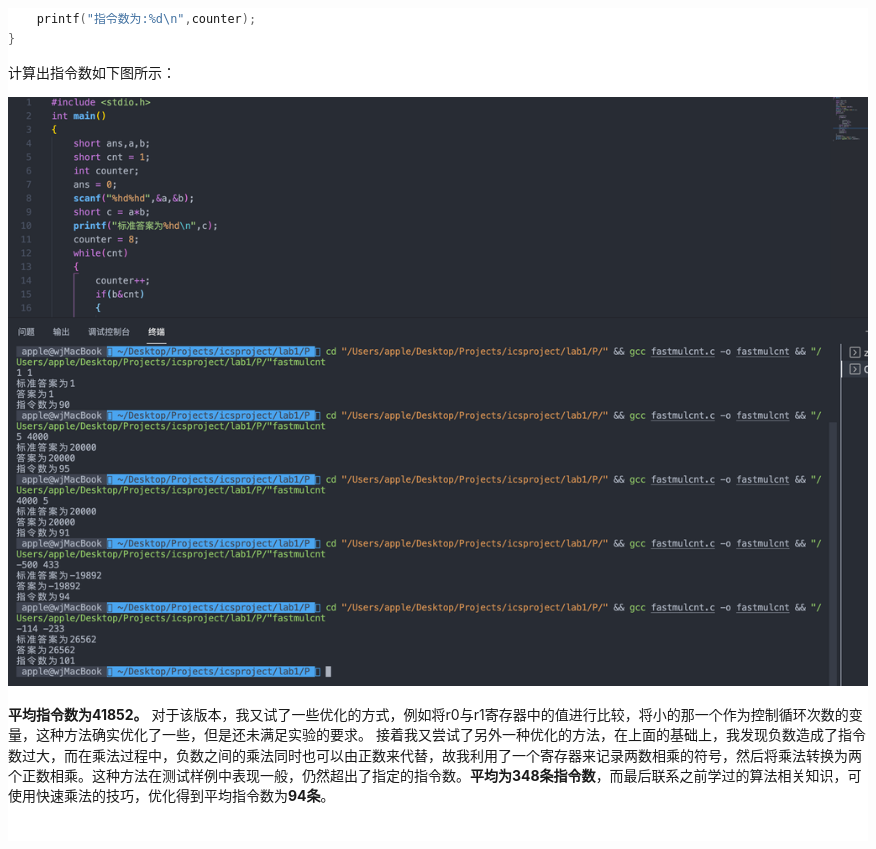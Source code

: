``` c
    printf("指令数为:%d\n",counter);
}
```
计算出指令数如下图所示：
<center class = "half">
    <img src = "./image/13.png">
</center>

**平均指令数为41852。**
对于该版本，我又试了一些优化的方式，例如将r0与r1寄存器中的值进行比较，将小的那一个作为控制循环次数的变量，这种方法确实优化了一些，但是还未满足实验的要求。
接着我又尝试了另外一种优化的方法，在上面的基础上，我发现负数造成了指令数过大，而在乘法过程中，负数之间的乘法同时也可以由正数来代替，故我利用了一个寄存器来记录两数相乘的符号，然后将乘法转换为两个正数相乘。这种方法在测试样例中表现一般，仍然超出了指定的指令数。**平均为348条指令数**，而最后联系之前学过的算法相关知识，可使用快速乘法的技巧，优化得到平均指令数为**94条**。





​    
